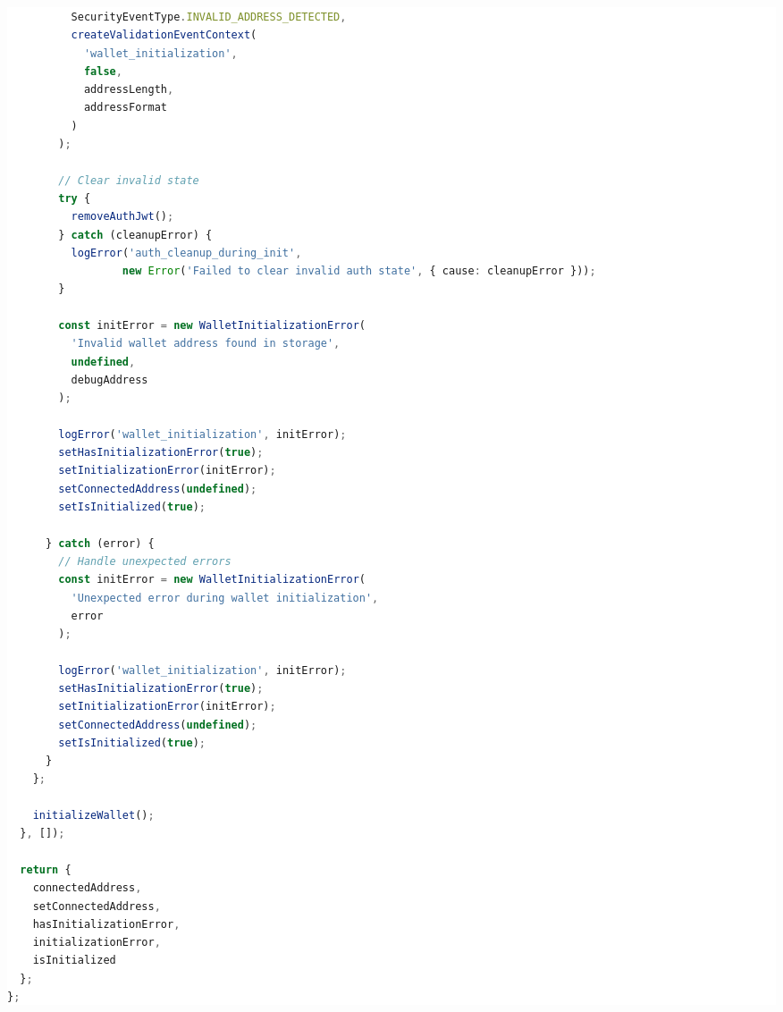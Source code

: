 ```typescript
          SecurityEventType.INVALID_ADDRESS_DETECTED,
          createValidationEventContext(
            'wallet_initialization',
            false,
            addressLength,
            addressFormat
          )
        );
        
        // Clear invalid state
        try {
          removeAuthJwt();
        } catch (cleanupError) {
          logError('auth_cleanup_during_init', 
                  new Error('Failed to clear invalid auth state', { cause: cleanupError }));
        }
        
        const initError = new WalletInitializationError(
          'Invalid wallet address found in storage',
          undefined,
          debugAddress
        );
        
        logError('wallet_initialization', initError);
        setHasInitializationError(true);
        setInitializationError(initError);
        setConnectedAddress(undefined);
        setIsInitialized(true);
        
      } catch (error) {
        // Handle unexpected errors
        const initError = new WalletInitializationError(
          'Unexpected error during wallet initialization',
          error
        );
        
        logError('wallet_initialization', initError);
        setHasInitializationError(true);
        setInitializationError(initError);
        setConnectedAddress(undefined);
        setIsInitialized(true);
      }
    };

    initializeWallet();
  }, []);

  return {
    connectedAddress,
    setConnectedAddress,
    hasInitializationError,
    initializationError,
    isInitialized
  };
};
```
